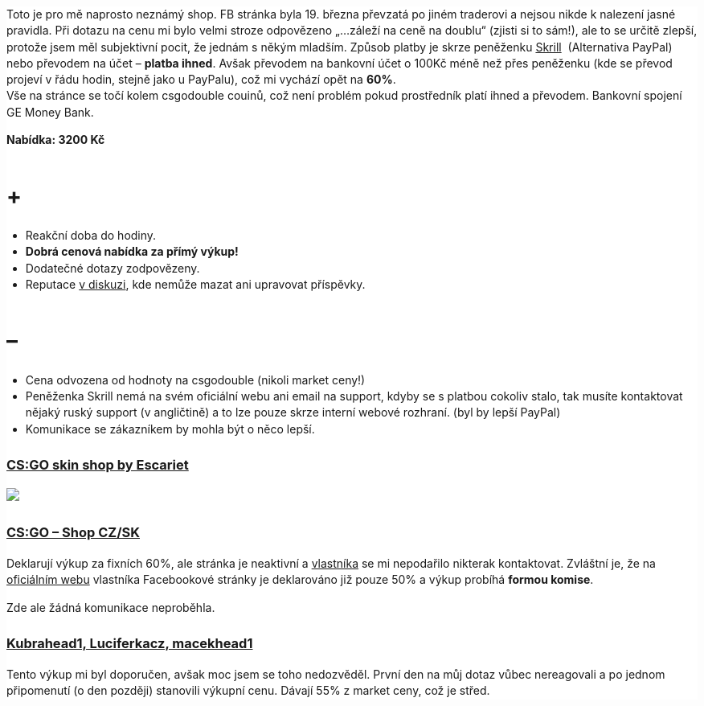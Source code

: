 Toto je pro mě naprosto neznámý shop. FB stránka&nbsp;byla&nbsp;19. března převzatá po jiném traderovi a nejsou nikde k nalezení jasné pravidla. Při dotazu na cenu mi bylo velmi stroze odpovězeno „…záleží na ceně na doublu“ (zjisti si to sám!), ale to se určitě zlepší, protože jsem měl subjektivní pocit, že jednám s někým mladším. Způsob platby je skrze&nbsp;peněženku [Skrill](https://www.skrill.com/cz/)&nbsp; (Alternativa PayPal) nebo převodem na účet – **platba ihned**. Avšak převodem na bankovní účet o 100Kč méně než přes peněženku (kde se převod projeví v řádu hodin, stejně jako u PayPalu), což mi vychází opět na **60%**.  
Vše na stránce se točí kolem csgodouble couinů, což není problém pokud prostředník platí ihned a převodem. Bankovní spojení GE Money Bank.

**Nabídka:&nbsp;3200 Kč**

# +

- Reakční doba do hodiny.
- **Dobrá cenová nabídka za přímý výkup!**
- Dodatečné dotazy zodpovězeny.
- Reputace&nbsp;[v diskuzi](http://steamcommunity.com/groups/CSGOREPorts/discussions/5/412446292760482067/), kde nemůže mazat ani upravovat příspěvky.

# –

- Cena odvozena od hodnoty na csgodouble (nikoli market ceny!)
- Peněženka Skrill nemá na svém oficiální webu ani email na support, kdyby se s platbou cokoliv stalo, tak musíte kontaktovat nějaký ruský support (v angličtině) a to lze pouze skrze interní webové rozhraní. (byl by lepší PayPal)
- Komunikace se zákazníkem by mohla být o něco lepší.

### [CS:GO skin shop by Escariet](https://www.facebook.com/escarietcsgo/)

![](http://192.168.20.2/wordpress/wp-content/uploads/2016/05/escariet.png)

### 

### [CS:GO – Shop CZ/SK](https://www.facebook.com/csgoshopczsk)

Deklarují výkup za fixních 60%, ale stránka je neaktivní a [vlastníka](http://steamcommunity.com/id/ZeddyQ)&nbsp;se mi nepodařilo nikterak kontaktovat. Zvláštní je, že na [oficiálním webu](http://zeddy.cz/vse-ohledne-csgo/prodej-skinu-csgo-shop/) vlastníka Facebookové stránky je deklarováno již pouze 50% a výkup probíhá **formou komise**.

Zde ale žádná komunikace neproběhla.

### [Kubrahead1, Luciferkacz, macekhead1](https://www.facebook.com/Kubrahead1-Luciferkacz-macekhead1-153509608365711/)

Tento výkup mi byl doporučen, avšak moc jsem se toho nedozvěděl. První den na můj dotaz vůbec nereagovali a po jednom připomenutí (o den později) stanovili výkupní cenu. Dávají 55% z market ceny, což je&nbsp;střed.
